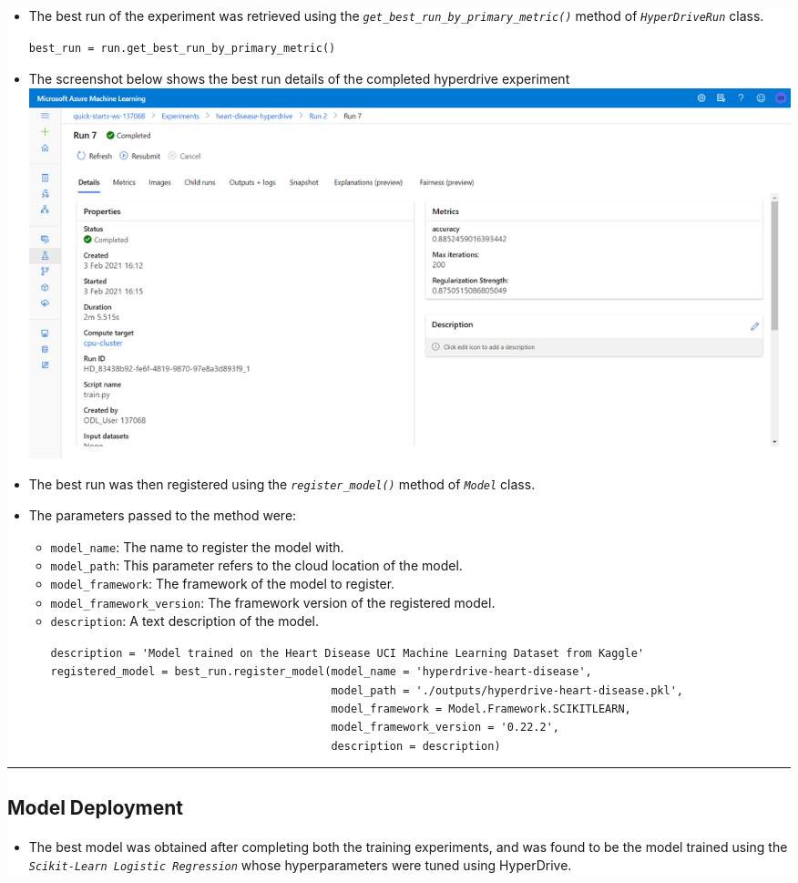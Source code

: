 * The best run of the experiment was retrieved using the _`get_best_run_by_primary_metric()`_ method of _`HyperDriveRun`_ class.
  ```
  best_run = run.get_best_run_by_primary_metric()
  ```

* The screenshot below shows the best run details of the completed hyperdrive experiment
  ![Image of Best HyperDrive Run Details](Images/CP_hyperdrive_best_run.png)
  
* The best run was then registered using the _`register_model()`_ method of _`Model`_ class.
* The parameters passed to the method were:
  * `model_name`: The name to register the model with.
  * `model_path`: This parameter refers to the cloud location of the model.
  * `model_framework`: The framework of the model to register. 
  * `model_framework_version`: The framework version of the registered model.
  * `description`: A text description of the model.
    ```
    description = 'Model trained on the Heart Disease UCI Machine Learning Dataset from Kaggle' 
    registered_model = best_run.register_model(model_name = 'hyperdrive-heart-disease',
                                               model_path = './outputs/hyperdrive-heart-disease.pkl',
                                               model_framework = Model.Framework.SCIKITLEARN,
                                               model_framework_version = '0.22.2',
                                               description = description)
    ```
    
<hr/>
    
## Model Deployment
* The best model was obtained after completing both the training experiments, and was found to be the model trained using the _`Scikit-Learn Logistic Regression`_ whose hyperparameters were tuned using HyperDrive.
